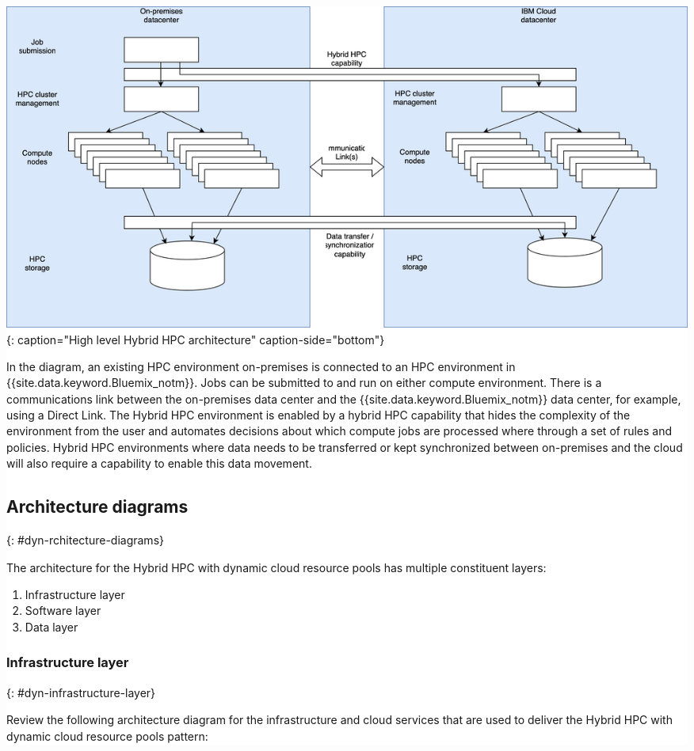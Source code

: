 ![Hybrid HPC high level architecture](images/hybrid-hpc-cloud-pool-hla.drawio.svg "Hybrid HPC high level architecture"){: caption="High level Hybrid HPC architecture" caption-side="bottom"}

In the diagram, an existing HPC environment on-premises is connected to an HPC environment in {{site.data.keyword.Bluemix_notm}}. Jobs can be submitted to and run on either compute environment. There is a communications link between the on-premises data center and the {{site.data.keyword.Bluemix_notm}} data center, for example, using a Direct Link. The Hybrid HPC environment is enabled by a hybrid HPC capability that hides the complexity of the environment from the user and automates decisions about which compute jobs are processed where through a set of rules and policies. Hybrid HPC environments where data needs to be transferred or kept synchronized between on-premises and the cloud will also require a capability to enable this data movement.

## Architecture diagrams
{: #dyn-rchitecture-diagrams}

The architecture for the Hybrid HPC with dynamic cloud resource pools has multiple constituent layers:

1. Infrastructure layer
1. Software layer
1. Data layer

### Infrastructure layer
{: #dyn-infrastructure-layer}

Review the following architecture diagram for the infrastructure and cloud services that are used to deliver the Hybrid HPC with dynamic cloud resource pools pattern:
